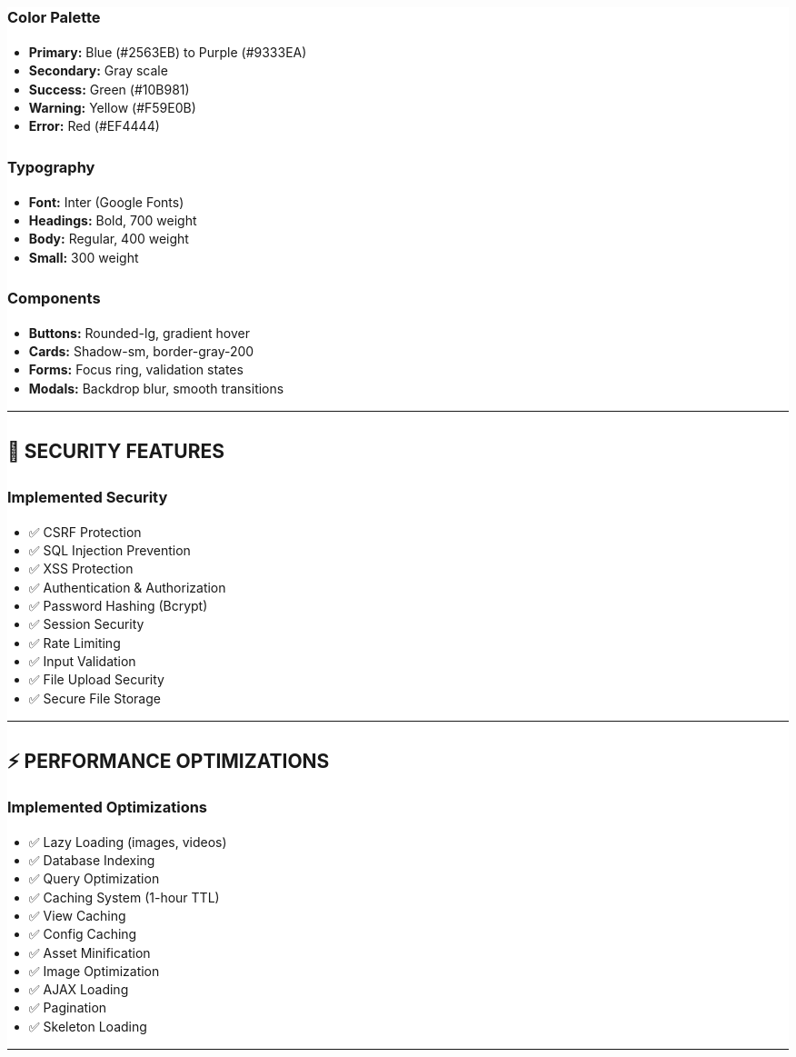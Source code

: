 ### Color Palette
- **Primary:** Blue (#2563EB) to Purple (#9333EA)
- **Secondary:** Gray scale
- **Success:** Green (#10B981)
- **Warning:** Yellow (#F59E0B)
- **Error:** Red (#EF4444)

### Typography
- **Font:** Inter (Google Fonts)
- **Headings:** Bold, 700 weight
- **Body:** Regular, 400 weight
- **Small:** 300 weight

### Components
- **Buttons:** Rounded-lg, gradient hover
- **Cards:** Shadow-sm, border-gray-200
- **Forms:** Focus ring, validation states
- **Modals:** Backdrop blur, smooth transitions

---

## 🔐 SECURITY FEATURES

### Implemented Security
- ✅ CSRF Protection
- ✅ SQL Injection Prevention
- ✅ XSS Protection
- ✅ Authentication & Authorization
- ✅ Password Hashing (Bcrypt)
- ✅ Session Security
- ✅ Rate Limiting
- ✅ Input Validation
- ✅ File Upload Security
- ✅ Secure File Storage

---

## ⚡ PERFORMANCE OPTIMIZATIONS

### Implemented Optimizations
- ✅ Lazy Loading (images, videos)
- ✅ Database Indexing
- ✅ Query Optimization
- ✅ Caching System (1-hour TTL)
- ✅ View Caching
- ✅ Config Caching
- ✅ Asset Minification
- ✅ Image Optimization
- ✅ AJAX Loading
- ✅ Pagination
- ✅ Skeleton Loading

---